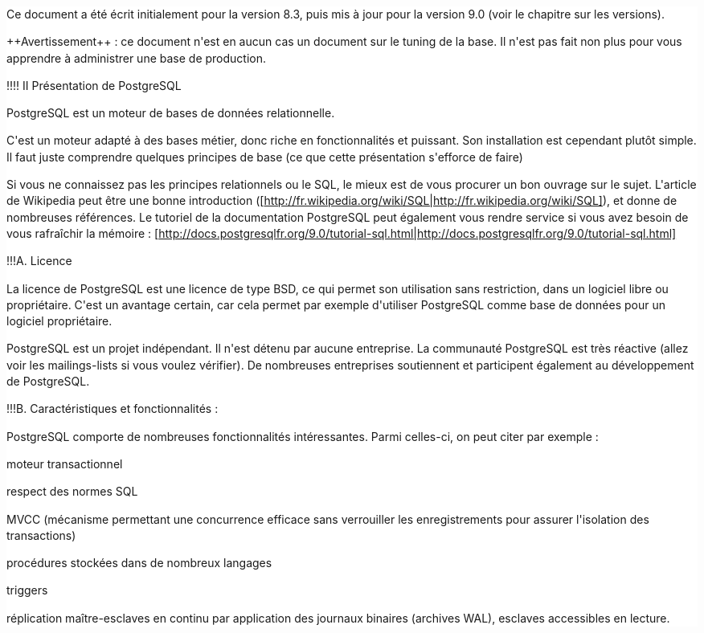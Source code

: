 
Ce document a été écrit initialement pour la version 8.3, puis mis à jour pour la version 9.0 (voir le chapitre sur les versions).



++Avertissement++ : ce document n'est en aucun cas un document sur le tuning de la base. Il n'est pas fait non plus pour vous apprendre à administrer une base de production.



!!!! II  Présentation de PostgreSQL



PostgreSQL est un moteur de bases de données relationnelle.

C'est un moteur adapté à des bases métier, donc riche en fonctionnalités et puissant. Son installation est cependant plutôt simple. Il faut juste comprendre quelques principes de base (ce que cette présentation s'efforce de faire)



Si vous ne connaissez pas les principes relationnels ou le SQL, le mieux est de vous procurer un bon ouvrage sur le sujet. L'article de Wikipedia peut être une bonne introduction ([http://fr.wikipedia.org/wiki/SQL|http://fr.wikipedia.org/wiki/SQL]), et donne de nombreuses références. Le tutoriel de la documentation PostgreSQL peut également vous rendre service  si vous avez besoin de vous rafraîchir la mémoire : [http://docs.postgresqlfr.org/9.0/tutorial-sql.html|http://docs.postgresqlfr.org/9.0/tutorial-sql.html]



!!!A. Licence

La licence de PostgreSQL est une licence de type BSD, ce qui permet son utilisation sans restriction, dans un logiciel libre ou propriétaire. C'est un avantage certain, car cela permet par exemple d'utiliser PostgreSQL comme base de données pour un logiciel propriétaire.



PostgreSQL est un projet indépendant. Il n'est détenu par aucune entreprise. La communauté PostgreSQL est très réactive (allez voir les mailings-lists si vous voulez vérifier). De nombreuses entreprises soutiennent et participent également au développement de PostgreSQL.



!!!B. Caractéristiques et fonctionnalités :

PostgreSQL comporte de nombreuses fonctionnalités intéressantes. Parmi celles-ci, on peut citer par exemple :

moteur transactionnel

respect des normes SQL

MVCC (mécanisme permettant une concurrence efficace sans verrouiller les enregistrements pour assurer l'isolation des transactions)

procédures stockées dans de nombreux langages

triggers

réplication maître-esclaves en continu par application des journaux binaires (archives WAL), esclaves accessibles en lecture.
